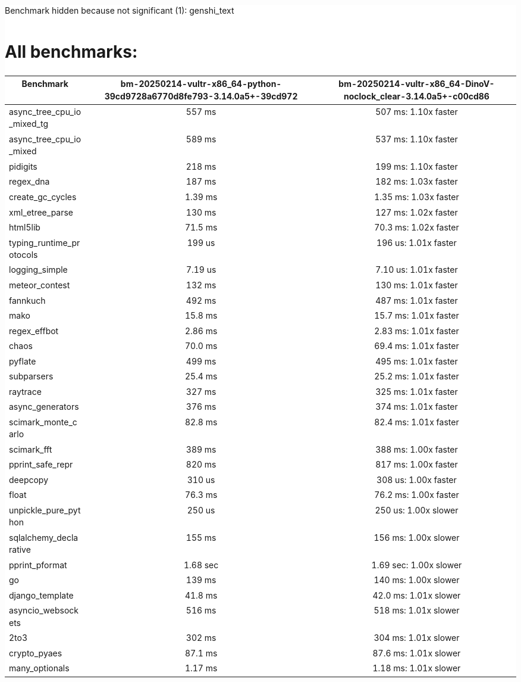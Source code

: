 Benchmark hidden because not significant (1): genshi_text

All benchmarks:
===============

| Benchmark                  | bm-20250214-vultr-x86_64-python-39cd9728a6770d8fe793-3.14.0a5+-39cd972 | bm-20250214-vultr-x86_64-DinoV-noclock_clear-3.14.0a5+-c00cd86 |
|----------------------------|:----------------------------------------------------------------------:|:--------------------------------------------------------------:|
| async_tree_cpu_io_mixed_tg | 557 ms                                                                 | 507 ms: 1.10x faster                                           |
| async_tree_cpu_io_mixed    | 589 ms                                                                 | 537 ms: 1.10x faster                                           |
| pidigits                   | 218 ms                                                                 | 199 ms: 1.10x faster                                           |
| regex_dna                  | 187 ms                                                                 | 182 ms: 1.03x faster                                           |
| create_gc_cycles           | 1.39 ms                                                                | 1.35 ms: 1.03x faster                                          |
| xml_etree_parse            | 130 ms                                                                 | 127 ms: 1.02x faster                                           |
| html5lib                   | 71.5 ms                                                                | 70.3 ms: 1.02x faster                                          |
| typing_runtime_protocols   | 199 us                                                                 | 196 us: 1.01x faster                                           |
| logging_simple             | 7.19 us                                                                | 7.10 us: 1.01x faster                                          |
| meteor_contest             | 132 ms                                                                 | 130 ms: 1.01x faster                                           |
| fannkuch                   | 492 ms                                                                 | 487 ms: 1.01x faster                                           |
| mako                       | 15.8 ms                                                                | 15.7 ms: 1.01x faster                                          |
| regex_effbot               | 2.86 ms                                                                | 2.83 ms: 1.01x faster                                          |
| chaos                      | 70.0 ms                                                                | 69.4 ms: 1.01x faster                                          |
| pyflate                    | 499 ms                                                                 | 495 ms: 1.01x faster                                           |
| subparsers                 | 25.4 ms                                                                | 25.2 ms: 1.01x faster                                          |
| raytrace                   | 327 ms                                                                 | 325 ms: 1.01x faster                                           |
| async_generators           | 376 ms                                                                 | 374 ms: 1.01x faster                                           |
| scimark_monte_carlo        | 82.8 ms                                                                | 82.4 ms: 1.01x faster                                          |
| scimark_fft                | 389 ms                                                                 | 388 ms: 1.00x faster                                           |
| pprint_safe_repr           | 820 ms                                                                 | 817 ms: 1.00x faster                                           |
| deepcopy                   | 310 us                                                                 | 308 us: 1.00x faster                                           |
| float                      | 76.3 ms                                                                | 76.2 ms: 1.00x faster                                          |
| unpickle_pure_python       | 250 us                                                                 | 250 us: 1.00x slower                                           |
| sqlalchemy_declarative     | 155 ms                                                                 | 156 ms: 1.00x slower                                           |
| pprint_pformat             | 1.68 sec                                                               | 1.69 sec: 1.00x slower                                         |
| go                         | 139 ms                                                                 | 140 ms: 1.00x slower                                           |
| django_template            | 41.8 ms                                                                | 42.0 ms: 1.01x slower                                          |
| asyncio_websockets         | 516 ms                                                                 | 518 ms: 1.01x slower                                           |
| 2to3                       | 302 ms                                                                 | 304 ms: 1.01x slower                                           |
| crypto_pyaes               | 87.1 ms                                                                | 87.6 ms: 1.01x slower                                          |
| many_optionals             | 1.17 ms                                                                | 1.18 ms: 1.01x slower                                          |